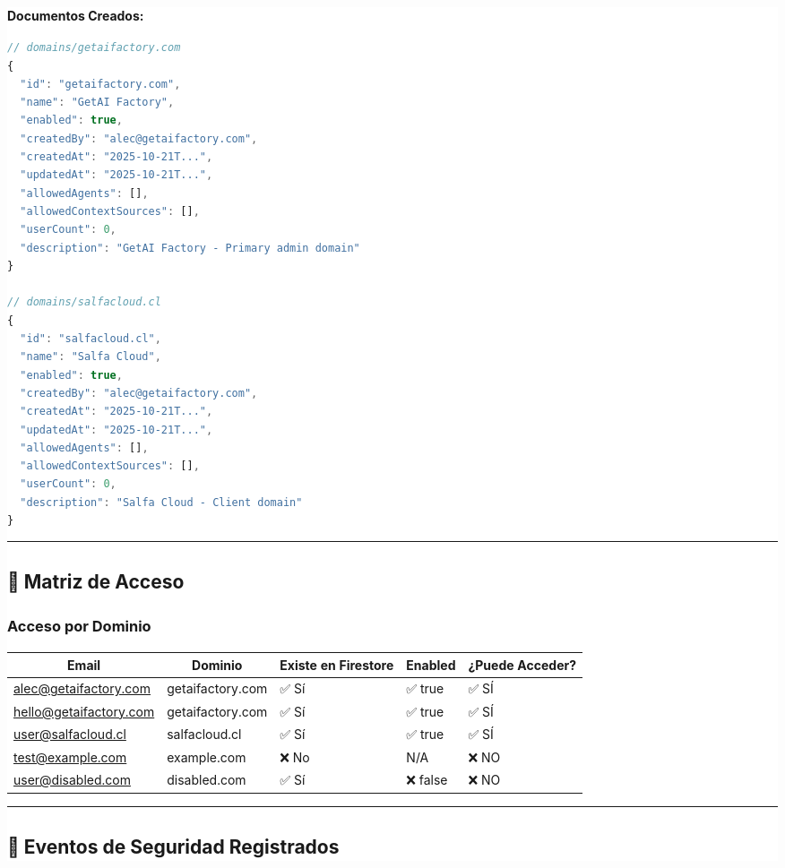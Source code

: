 **Documentos Creados:**

```javascript
// domains/getaifactory.com
{
  "id": "getaifactory.com",
  "name": "GetAI Factory",
  "enabled": true,
  "createdBy": "alec@getaifactory.com",
  "createdAt": "2025-10-21T...",
  "updatedAt": "2025-10-21T...",
  "allowedAgents": [],
  "allowedContextSources": [],
  "userCount": 0,
  "description": "GetAI Factory - Primary admin domain"
}

// domains/salfacloud.cl
{
  "id": "salfacloud.cl",
  "name": "Salfa Cloud",
  "enabled": true,
  "createdBy": "alec@getaifactory.com",
  "createdAt": "2025-10-21T...",
  "updatedAt": "2025-10-21T...",
  "allowedAgents": [],
  "allowedContextSources": [],
  "userCount": 0,
  "description": "Salfa Cloud - Client domain"
}
```

---

## 🔐 Matriz de Acceso

### Acceso por Dominio

| Email | Dominio | Existe en Firestore | Enabled | ¿Puede Acceder? |
|-------|---------|---------------------|---------|-----------------|
| alec@getaifactory.com | getaifactory.com | ✅ Sí | ✅ true | ✅ SÍ |
| hello@getaifactory.com | getaifactory.com | ✅ Sí | ✅ true | ✅ SÍ |
| user@salfacloud.cl | salfacloud.cl | ✅ Sí | ✅ true | ✅ SÍ |
| test@example.com | example.com | ❌ No | N/A | ❌ NO |
| user@disabled.com | disabled.com | ✅ Sí | ❌ false | ❌ NO |

---

## 🚨 Eventos de Seguridad Registrados
